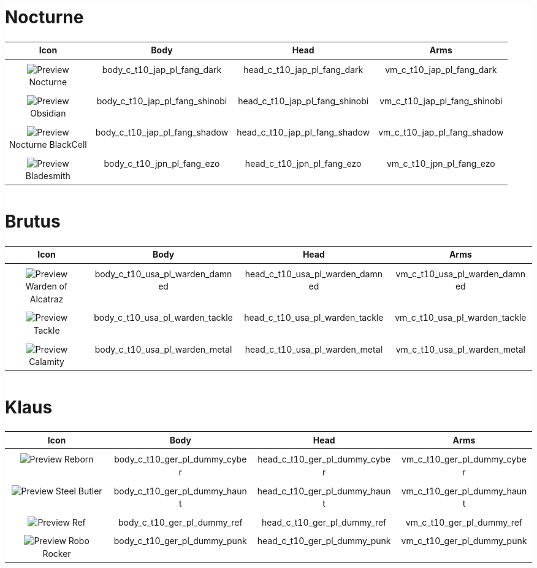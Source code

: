 
#  Nocturne

| Icon | Body | Head | Arms
| :--: | :--: | :--: | :--:
| | | | | 
| ![Preview](https://static.wikia.nocookie.net/callofduty/images/b/be/Nocturne_Default_Skin_BO6.png/revision/latest?cb=20250201180633) <br>Nocturne | body_c_t10_jap_pl_fang_dark | head_c_t10_jap_pl_fang_dark | vm_c_t10_jap_pl_fang_dark | 
| | | | | 
| ![Preview](https://static.wikia.nocookie.net/callofduty/images/f/f3/Nocturne_Obsidian_Skin_BO6.png/revision/latest?cb=20250201180636) <br>Obsidian  | body_c_t10_jap_pl_fang_shinobi | head_c_t10_jap_pl_fang_shinobi | vm_c_t10_jap_pl_fang_shinobi | 
| | | | |
| ![Preview](https://static.wikia.nocookie.net/callofduty/images/a/a1/Nocturne_BlackCell_Skin_BO6.png/revision/latest?cb=20250201180632) <br>Nocturne BlackCell | body_c_t10_jap_pl_fang_shadow | head_c_t10_jap_pl_fang_shadow | vm_c_t10_jap_pl_fang_shadow | 
| | | | | 
| ![Preview](https://upload.wikimedia.org/wikipedia/commons/a/a3/Image-not-found.png) <br> Bladesmith | body_c_t10_jpn_pl_fang_ezo | head_c_t10_jpn_pl_fang_ezo | vm_c_t10_jpn_pl_fang_ezo | 



 #  Brutus
 
| Icon | Body | Head | Arms
| :--: | :--: | :--: | :--:
| | | | | 
| ![Preview](https://static.wikia.nocookie.net/callofduty/images/5/5c/Brutus_WardenOfAlcatraz_Skin_BO6.png/revision/latest?cb=20241028013554) <br>Warden of Alcatraz | body_c_t10_usa_pl_warden_damned  | head_c_t10_usa_pl_warden_damned | vm_c_t10_usa_pl_warden_damned | 
| | | | | 
| ![Preview](https://static.wikia.nocookie.net/callofduty/images/4/4a/Brutus_Tackle_Skin_BO6.png/revision/latest?cb=20250213213916) <br>Tackle | body_c_t10_usa_pl_warden_tackle  | head_c_t10_usa_pl_warden_tackle | vm_c_t10_usa_pl_warden_tackle | 
| | | | | 
| ![Preview](https://static.wikia.nocookie.net/callofduty/images/2/20/Brutus_Calamity_Skin_BO6.png/revision/latest?cb=20250213213915) <br>Calamity | body_c_t10_usa_pl_warden_metal  | head_c_t10_usa_pl_warden_metal | vm_c_t10_usa_pl_warden_metal | 



# Klaus

| Icon  | Body | Head | Arms
| :--: | :--: | :--: | :--:
| | | | | 
| ![Preview](https://static.wikia.nocookie.net/callofduty/images/2/25/Klaus_Reborn_Skin_BO6.png/revision/latest?cb=20241028013617) Reborn | body_c_t10_ger_pl_dummy_cyber | head_c_t10_ger_pl_dummy_cyber | vm_c_t10_ger_pl_dummy_cyber |
| | | | | 
| ![Preview](https://static.wikia.nocookie.net/callofduty/images/b/b3/Klaus_SteelButler_Skin_BO6.png/revision/latest?cb=20250403212854) Steel Butler | body_c_t10_ger_pl_dummy_haunt | head_c_t10_ger_pl_dummy_haunt | vm_c_t10_ger_pl_dummy_haunt |
| | | | | 
| ![Preview](https://static.wikia.nocookie.net/callofduty/images/0/00/Klaus_Ref_Skin_BO6.png/revision/latest?cb=20250213213916) Ref | body_c_t10_ger_pl_dummy_ref | head_c_t10_ger_pl_dummy_ref | vm_c_t10_ger_pl_dummy_ref |
| | | | | 
| ![Preview](https://static.wikia.nocookie.net/callofduty/images/0/0a/Klaus_RoboRocker_Skin_BO6.png/revision/latest?cb=20250308172128) Robo Rocker | body_c_t10_ger_pl_dummy_punk | head_c_t10_ger_pl_dummy_punk | vm_c_t10_ger_pl_dummy_punk |
